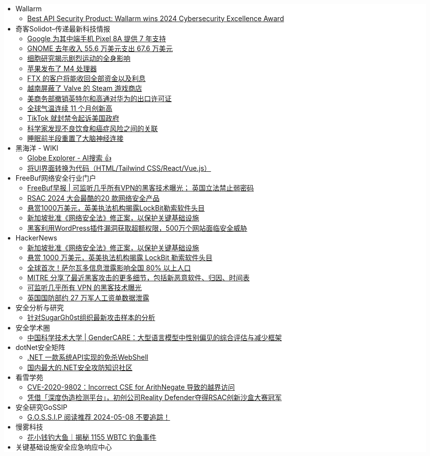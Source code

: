 - Wallarm
  - [Best API Security Product: Wallarm wins 2024 Cybersecurity Excellence Award](https://lab.wallarm.com/wallarm-2024-api-cybersecurity-award-winner/)
- 奇客Solidot–传递最新科技情报
  - [Google 为其中端手机 Pixel 8A 提供 7 年支持](https://www.solidot.org/story?sid=78111)
  - [GNOME 去年收入 55.6 万美元支出 67.6 万美元](https://www.solidot.org/story?sid=78110)
  - [细胞研究揭示剧烈运动的全身影响](https://www.solidot.org/story?sid=78109)
  - [苹果发布了 M4 处理器](https://www.solidot.org/story?sid=78108)
  - [FTX 的客户将能收回全部资金以及利息](https://www.solidot.org/story?sid=78107)
  - [越南屏蔽了 Valve 的 Steam 游戏商店](https://www.solidot.org/story?sid=78106)
  - [美商务部撤销英特尔和高通对华为的出口许可证](https://www.solidot.org/story?sid=78105)
  - [全球气温连续 11 个月创新高](https://www.solidot.org/story?sid=78104)
  - [TikTok 就封禁令起诉美国政府](https://www.solidot.org/story?sid=78103)
  - [科学家发现不良饮食和癌症风险之间的关联](https://www.solidot.org/story?sid=78102)
  - [睡眠前半段重置了大脑神经连接](https://www.solidot.org/story?sid=78101)
- 黑海洋 - WIKI
  - [Globe Explorer - AI搜索 👍](https://www.upx8.com/4146)
  - [将UI界面转换为代码（HTML/Tailwind CSS/React/Vue.js）](https://www.upx8.com/4145)
- FreeBuf网络安全行业门户
  - [FreeBuf早报 | 可监听几乎所有VPN的黑客技术曝光； 英国立法禁止弱密码](https://www.freebuf.com/news/400298.html)
  - [RSAC 2024 大会最酷的20 款网络安全产品](https://www.freebuf.com/news/400234.html)
  - [悬赏1000万美元，英美执法机构揭露LockBit勒索软件头目](https://www.freebuf.com/news/400211.html)
  - [新加坡批准《网络安全法》修正案，以保护关键基础设施](https://www.freebuf.com/news/400205.html)
  - [黑客利用WordPress插件漏洞获取超额权限，500万个网站面临安全威胁](https://www.freebuf.com/news/400200.html)
- HackerNews
  - [新加坡批准《网络安全法》修正案，以保护关键基础设施](https://hackernews.cc/archives/52258)
  - [悬赏 1000 万美元，英美执法机构揭露 LockBit 勒索软件头目](https://hackernews.cc/archives/52256)
  - [全球首次！萨尔瓦多信息泄露影响全国 80% 以上人口](https://hackernews.cc/archives/52250)
  - [MITRE 分享了最近黑客攻击的更多细节，包括新恶意软件、归因、时间表](https://hackernews.cc/archives/52248)
  - [可监听几乎所有 VPN 的黑客技术曝光](https://hackernews.cc/archives/52245)
  - [英国国防部约 27 万军人工资单数据泄露](https://hackernews.cc/archives/52242)
- 安全分析与研究
  - [针对SugarGh0st组织最新攻击样本的分析](https://mp.weixin.qq.com/s?__biz=MzA4ODEyODA3MQ==&mid=2247488185&idx=1&sn=b6775bf151fe5b946cd7c801640f159d&chksm=902fbd91a75834871e975a71634c2a7de8b656c26aee1c304cfa2844073f94e806f13346012e&scene=58&subscene=0#rd)
- 安全学术圈
  - [中国科学技术大学 | GenderCARE：大型语言模型中性别偏见的综合评估与减少框架](https://mp.weixin.qq.com/s?__biz=MzU5MTM5MTQ2MA==&mid=2247490695&idx=1&sn=97e752c0f04b0682738ff430ba0fad5f&chksm=fe2ee30cc9596a1aa87d705ea831099c0def1f7031a65c11cb05b9937df84137e30656abbb33&scene=58&subscene=0#rd)
- dotNet安全矩阵
  - [.NET 一款系统API实现的免杀WebShell](https://mp.weixin.qq.com/s?__biz=MzUyOTc3NTQ5MA==&mid=2247491677&idx=1&sn=36024597bc01a42241bb327e4948ebd2&chksm=fa594eb0cd2ec7a68b38f93ccf5e7d193f84c1817819142744f1f708e2d831a356631b76a4ca&scene=58&subscene=0#rd)
  - [国内最大的.NET安全攻防知识社区](https://mp.weixin.qq.com/s?__biz=MzUyOTc3NTQ5MA==&mid=2247491677&idx=2&sn=44e3c24a1c4dee1fdf5d389888e4abc6&chksm=fa594eb0cd2ec7a6fad1500e1c4096d88b7a4fbdafc21d994fa61a18682317a72d3bf8a9dc87&scene=58&subscene=0#rd)
- 看雪学苑
  - [CVE-2020-9802：Incorrect CSE for ArithNegate 导致的越界访问](https://mp.weixin.qq.com/s?__biz=MjM5NTc2MDYxMw==&mid=2458553736&idx=1&sn=fa9d04982a90b1c0cf6c375efce65314&chksm=b18dbd0286fa3414de804dbd2315099238c1ec027489de8a51a7a6dd663b3a239d6768593497&scene=58&subscene=0#rd)
  - [凭借「深度伪造检测平台」，初创公司Reality Defender夺得RSAC创新沙盒大赛冠军](https://mp.weixin.qq.com/s?__biz=MjM5NTc2MDYxMw==&mid=2458553736&idx=2&sn=b14b4d4366af93a28d8a8e7867efb420&chksm=b18dbd0286fa34142dc4eef090b5dfee3cd34ebba3582e932faaec3d6ab0784f3f76aafec422&scene=58&subscene=0#rd)
- 安全研究GoSSIP
  - [G.O.S.S.I.P 阅读推荐 2024-05-08 不要追踪！](https://mp.weixin.qq.com/s?__biz=Mzg5ODUxMzg0Ng==&mid=2247497948&idx=1&sn=c6e443f8217e6b7f8d01bf7e07a494a4&chksm=c063d605f7145f13b7efebc7da6922907123953c43f9e7316d972a685aba58825b2ed28571c4&scene=58&subscene=0#rd)
- 慢雾科技
  - [花小钱钓大鱼｜揭秘 1155 WBTC 钓鱼事件](https://mp.weixin.qq.com/s?__biz=MzU4ODQ3NTM2OA==&mid=2247499752&idx=1&sn=31a7344e660de9104275c1d03fa3b252&chksm=fdde816fcaa90879fd97ad244b7bd560107994b42b61aca59b2ec4e2b0923d7e7caa9192abe0&scene=58&subscene=0#rd)
- 关键基础设施安全应急响应中心